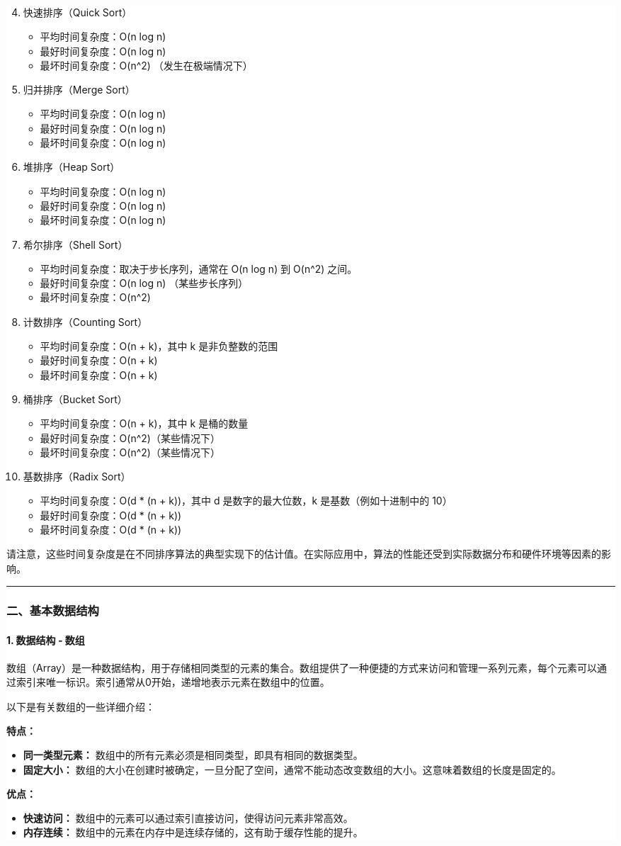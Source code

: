 4. 快速排序（Quick Sort）
   - 平均时间复杂度：O(n log n)
   - 最好时间复杂度：O(n log n)
   - 最坏时间复杂度：O(n^2) （发生在极端情况下）
   
5. 归并排序（Merge Sort）
   - 平均时间复杂度：O(n log n)
   - 最好时间复杂度：O(n log n)
   - 最坏时间复杂度：O(n log n)
   
6. 堆排序（Heap Sort）
   - 平均时间复杂度：O(n log n)
   - 最好时间复杂度：O(n log n)
   - 最坏时间复杂度：O(n log n)
   
7. 希尔排序（Shell Sort）
   - 平均时间复杂度：取决于步长序列，通常在 O(n log n) 到 O(n^2) 之间。
   - 最好时间复杂度：O(n log n) （某些步长序列）
   - 最坏时间复杂度：O(n^2)
   
8. 计数排序（Counting Sort）
   - 平均时间复杂度：O(n + k)，其中 k 是非负整数的范围
   - 最好时间复杂度：O(n + k)
   - 最坏时间复杂度：O(n + k)
   
9. 桶排序（Bucket Sort）
   - 平均时间复杂度：O(n + k)，其中 k 是桶的数量
   - 最好时间复杂度：O(n^2)（某些情况下）
   - 最坏时间复杂度：O(n^2)（某些情况下）
   
10. 基数排序（Radix Sort）
    - 平均时间复杂度：O(d * (n + k))，其中 d 是数字的最大位数，k 是基数（例如十进制中的 10）
    - 最好时间复杂度：O(d * (n + k))
    - 最坏时间复杂度：O(d * (n + k))

请注意，这些时间复杂度是在不同排序算法的典型实现下的估计值。在实际应用中，算法的性能还受到实际数据分布和硬件环境等因素的影响。

------

### 二、基本数据结构

#### 1. 数据结构 - 数组

数组（Array）是一种数据结构，用于存储相同类型的元素的集合。数组提供了一种便捷的方式来访问和管理一系列元素，每个元素可以通过索引来唯一标识。索引通常从0开始，递增地表示元素在数组中的位置。

以下是有关数组的一些详细介绍：

**特点：**

- **同一类型元素：** 数组中的所有元素必须是相同类型，即具有相同的数据类型。
- **固定大小：** 数组的大小在创建时被确定，一旦分配了空间，通常不能动态改变数组的大小。这意味着数组的长度是固定的。

**优点：**

- **快速访问：** 数组中的元素可以通过索引直接访问，使得访问元素非常高效。
- **内存连续：** 数组中的元素在内存中是连续存储的，这有助于缓存性能的提升。

